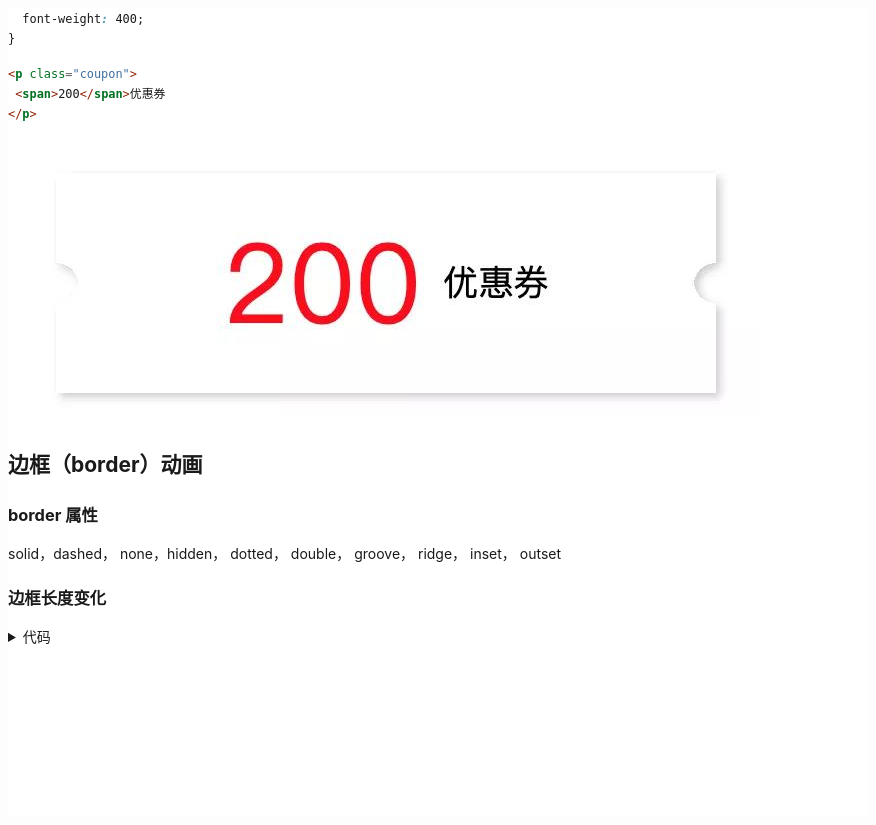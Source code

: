 ```css
  font-weight: 400;
}
```
```html
<p class="coupon">
 <span>200</span>优惠券
</p>
```
![](./assets/纯CSS功能/卡券效果制作_01.jpg)




## 边框（border）动画

### border 属性

solid，dashed，  none，hidden， dotted， double， groove， ridge， inset， outset

### 边框长度变化

<details><summary>代码</summary></details>


<div class="border-1"></div>

<style >
div.border-1 {
  width:150px;
  height:150px;
  position: relative;
  border: 1px solid var(--theme-color);
  margin-top:20px;
}
div.border-1::before,
div.border-1::after {
    content: "";
    position: absolute;
    width: 50px;
    height: 50px;
    transition: all 0.2s;
}
div.border-1::before {
    top: -10px;
    left: -10px;
    border-top: 1px solid var(--theme-color);
    border-left: 1px solid var(--theme-color);
}
